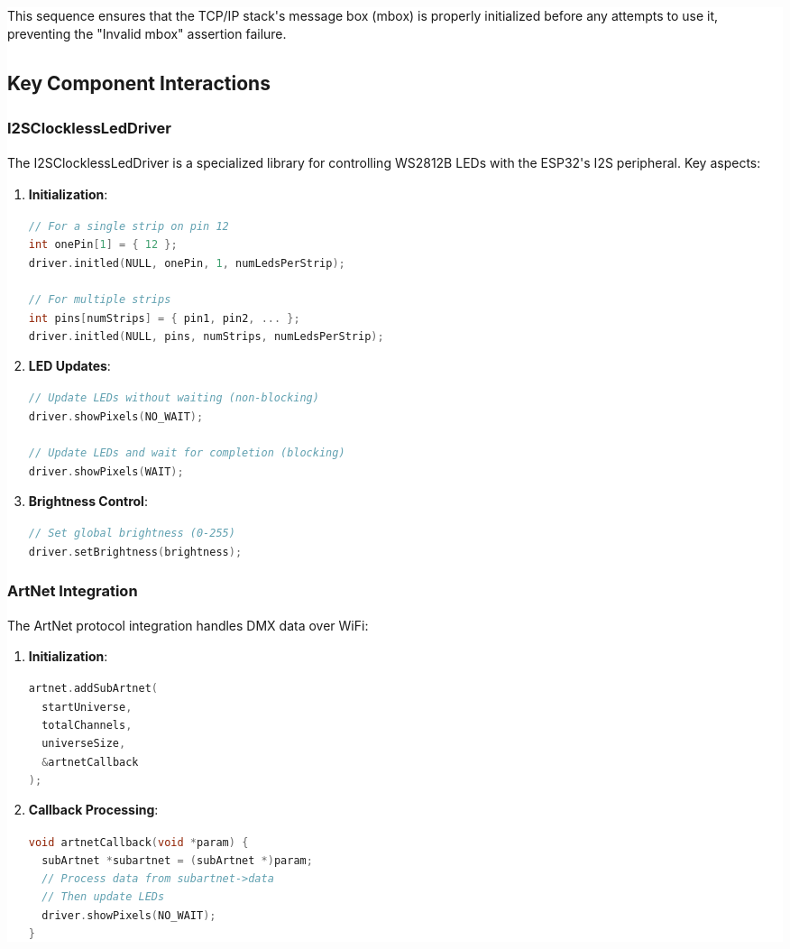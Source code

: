 This sequence ensures that the TCP/IP stack's message box (mbox) is properly initialized before any attempts to use it, preventing the "Invalid mbox" assertion failure.

## Key Component Interactions

### I2SClocklessLedDriver
The I2SClocklessLedDriver is a specialized library for controlling WS2812B LEDs with the ESP32's I2S peripheral. Key aspects:

1. **Initialization**:
   ```cpp
   // For a single strip on pin 12
   int onePin[1] = { 12 };
   driver.initled(NULL, onePin, 1, numLedsPerStrip);
   
   // For multiple strips
   int pins[numStrips] = { pin1, pin2, ... };
   driver.initled(NULL, pins, numStrips, numLedsPerStrip);
   ```

2. **LED Updates**:
   ```cpp
   // Update LEDs without waiting (non-blocking)
   driver.showPixels(NO_WAIT);
   
   // Update LEDs and wait for completion (blocking)
   driver.showPixels(WAIT);
   ```

3. **Brightness Control**:
   ```cpp
   // Set global brightness (0-255)
   driver.setBrightness(brightness);
   ```

### ArtNet Integration
The ArtNet protocol integration handles DMX data over WiFi:

1. **Initialization**:
   ```cpp
   artnet.addSubArtnet(
     startUniverse,
     totalChannels,
     universeSize,
     &artnetCallback
   );
   ```

2. **Callback Processing**:
   ```cpp
   void artnetCallback(void *param) {
     subArtnet *subartnet = (subArtnet *)param;
     // Process data from subartnet->data
     // Then update LEDs
     driver.showPixels(NO_WAIT);
   }
   ```
